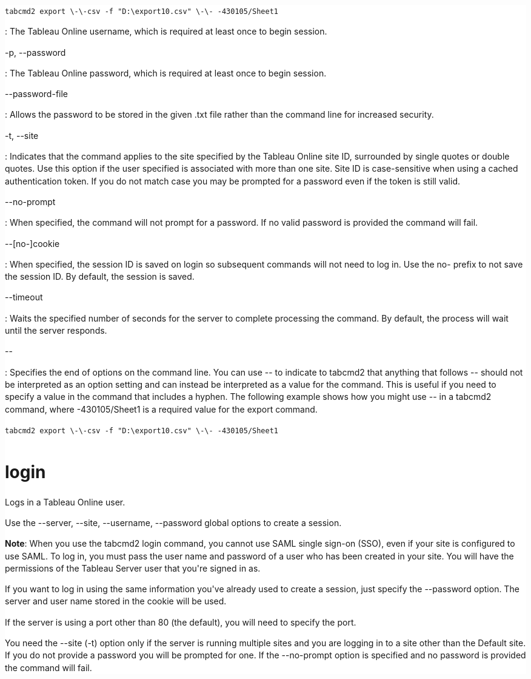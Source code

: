 ```tabcmd2 export \-\-csv -f "D:\export10.csv" \-\- -430105/Sheet1```

: The Tableau Online username, which is required at least once to begin session.

-p, \-\-password

: The Tableau Online password, which is required at least once to begin session.

\-\-password-file

: Allows the password to be stored in the given .txt file rather than the command line for increased security.

-t, \-\-site

: Indicates that the command applies to the site specified by the Tableau Online site ID, surrounded by single quotes or double quotes. Use this option if the user specified is associated with more than one site. Site ID is case-sensitive when using a cached authentication token. If you do not match case you may be prompted for a password even if the token is still valid.

\-\-no-prompt

: When specified, the command will not prompt for a password. If no valid password is provided the command will fail.

\-\-[no-]cookie

: When specified, the session ID is saved on login so subsequent commands will not need to log in. Use the no- prefix to not save the session ID. By default, the session is saved.

\-\-timeout

: Waits the specified number of seconds for the server to complete processing the command. By default, the process will wait until the server responds.

\-\-

: Specifies the end of options on the command line. You can use \-\- to indicate to tabcmd2 that anything that follows \-\- should not be interpreted as an option setting and can instead be interpreted as a value for the command. This is useful if you need to specify a value in the command that includes a hyphen. The following example shows how you might use \-\- in a tabcmd2 command, where -430105/Sheet1 is a required value for the export command.

```tabcmd2 export \-\-csv -f "D:\export10.csv" \-\- -430105/Sheet1```


# login
Logs in a Tableau Online user.

Use the \-\-server, \-\-site, \-\-username, \-\-password global options to create a session.

<div class="alert alert-info"><strong>Note</strong>: When you use the tabcmd2 login command, you cannot use SAML single sign-on (SSO), even if your site is configured to use SAML. To log in, you must pass the user name and password of a user who has been created in your site. You will have the permissions of the Tableau Server user that you're signed in as.</div>

If you want to log in using the same information you've already used to create a session, just specify the \-\-password option. The server and user name stored in the cookie will be used.

If the server is using a port other than 80 (the default), you will need to specify the port.

You need the \-\-site (-t) option only if the server is running multiple sites and you are logging in to a site other than the Default site. If you do not provide a password you will be prompted for one. If the \-\-no-prompt option is specified and no password is provided the command will fail.
```